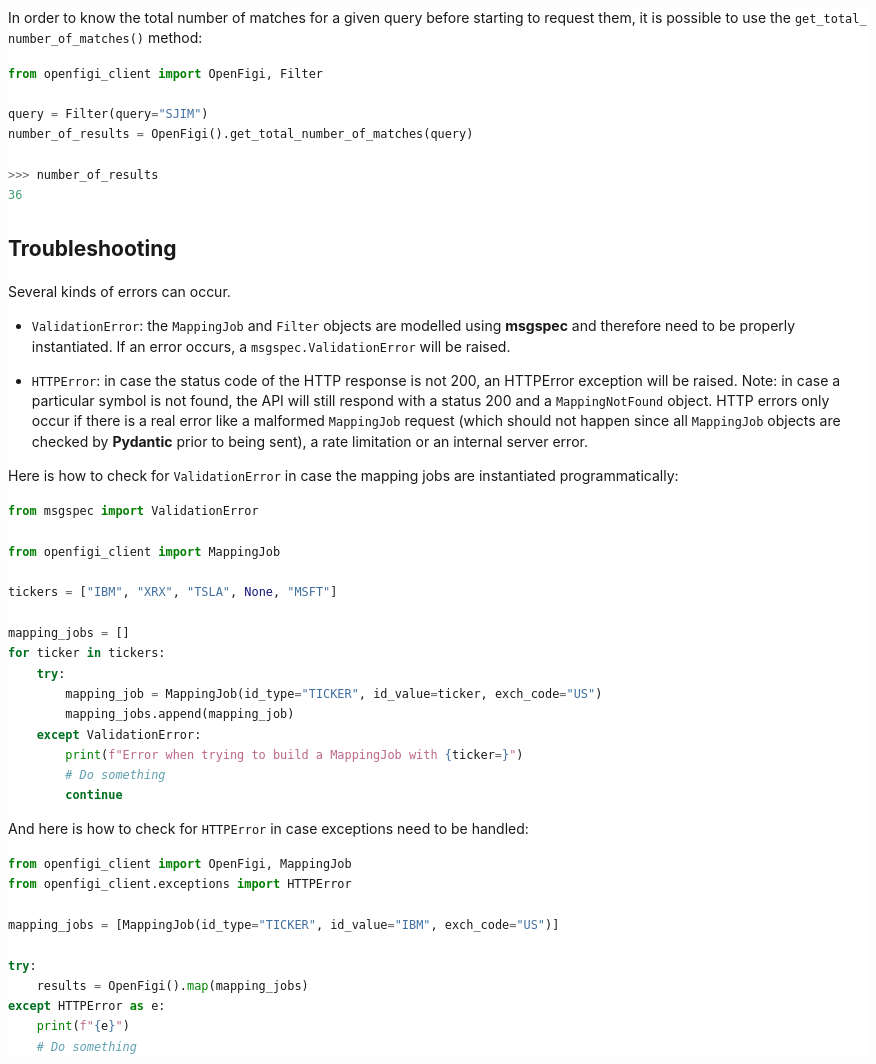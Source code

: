 In order to know the total number of matches for a given query before starting
to request them, it is possible to use the `get_total_number_of_matches()`
method:

```python
from openfigi_client import OpenFigi, Filter

query = Filter(query="SJIM")
number_of_results = OpenFigi().get_total_number_of_matches(query)

>>> number_of_results
36
```

## Troubleshooting

Several kinds of errors can occur.

- `ValidationError`: the `MappingJob` and `Filter` objects are modelled using
  **msgspec** and therefore need to be properly instantiated. If an error
  occurs, a `msgspec.ValidationError` will be raised.

- `HTTPError`: in case the status code of the HTTP response is not 200, an
  HTTPError exception will be raised. Note: in case a particular symbol is not
  found, the API will still respond with a status 200 and a `MappingNotFound`
  object. HTTP errors only occur if there is a real error like a malformed
  `MappingJob` request (which should not happen since all `MappingJob` objects
  are checked by **Pydantic** prior to being sent), a rate limitation or an
  internal server error.

Here is how to check for `ValidationError` in case the mapping jobs are
instantiated programmatically:

```python
from msgspec import ValidationError

from openfigi_client import MappingJob

tickers = ["IBM", "XRX", "TSLA", None, "MSFT"]

mapping_jobs = []
for ticker in tickers:
    try:
        mapping_job = MappingJob(id_type="TICKER", id_value=ticker, exch_code="US")
        mapping_jobs.append(mapping_job)
    except ValidationError:
        print(f"Error when trying to build a MappingJob with {ticker=}")
        # Do something
        continue
```

And here is how to check for `HTTPError` in case exceptions need to be handled:

```python
from openfigi_client import OpenFigi, MappingJob
from openfigi_client.exceptions import HTTPError

mapping_jobs = [MappingJob(id_type="TICKER", id_value="IBM", exch_code="US")]

try:
    results = OpenFigi().map(mapping_jobs)
except HTTPError as e:
    print(f"{e}")
    # Do something
```
